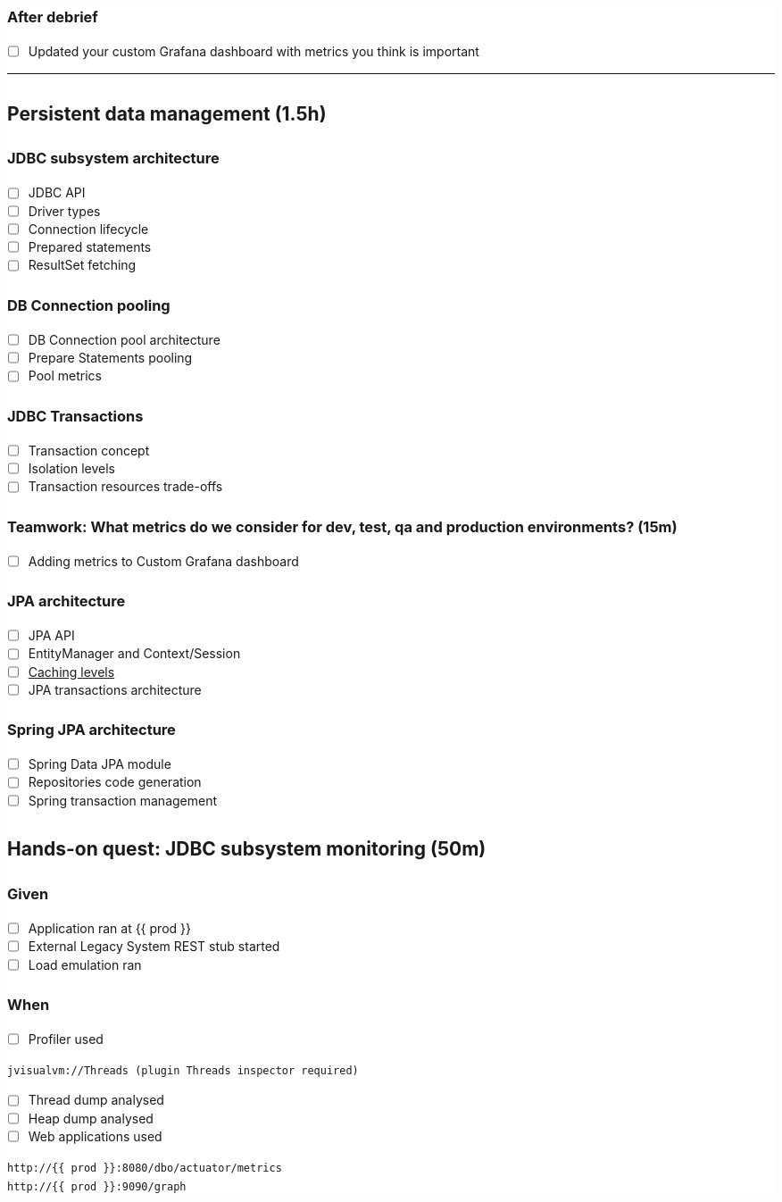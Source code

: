 ### After debrief
- [ ] Updated your custom Grafana dashboard with metrics you think is important

---

## Persistent data management (1.5h)
### JDBC subsystem architecture
- [ ] JDBC API
- [ ] Driver types
- [ ] Connection lifecycle
- [ ] Prepared statements
- [ ] ResultSet fetching
### DB Connection pooling
- [ ] DB Connection pool architecture
- [ ] Prepare Statements pooling
- [ ] Pool metrics
### JDBC Transactions
- [ ] Transaction concept
- [ ] Isolation levels
- [ ] Transaction resources trade-offs

### Teamwork: What metrics do we consider for dev, test, qa and production environments? (15m)
- [ ] Adding metrics to Custom Grafana dashboard

### JPA architecture
- [ ] JPA API
- [ ] EntityManager and Context/Session
- [ ] [Caching levels](/visuals/jpa-cache-overview.jpg)
- [ ] JPA transactions architecture
### Spring JPA architecture
- [ ] Spring Data JPA module
- [ ] Repositories code generation
- [ ] Spring transaction management

## Hands-on quest: JDBC subsystem monitoring (50m)
### Given
- [ ] Application ran at {{ prod }}
- [ ] External Legacy System REST stub started
- [ ] Load emulation ran

### When
- [ ] Profiler used
```shell script
jvisualvm://Threads (plugin Threads inspector required)
```
- [ ] Thread dump analysed
- [ ] Heap dump analysed
- [ ] Web applications used
```
http://{{ prod }}:8080/dbo/actuator/metrics
http://{{ prod }}:9090/graph
```
